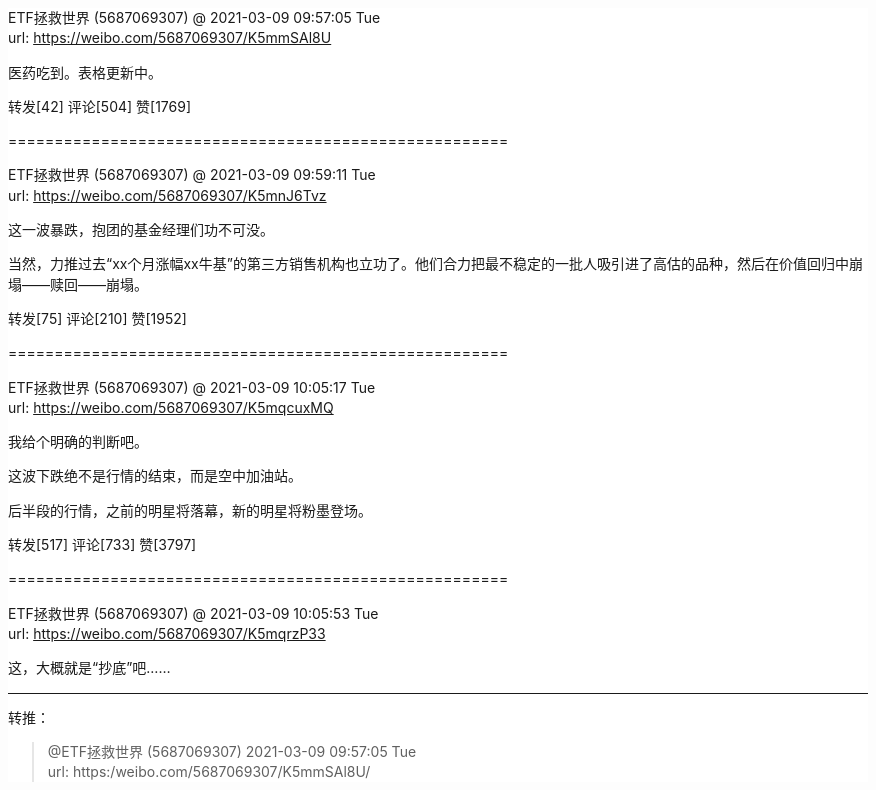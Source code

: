 




ETF拯救世界 (5687069307) @
2021-03-09 09:57:05 Tue  
url: https://weibo.com/5687069307/K5mmSAl8U

医药吃到。表格更新中。 ​​​

转发[42]  评论[504]  赞[1769] 

======================================================






ETF拯救世界 (5687069307) @
2021-03-09 09:59:11 Tue  
url: https://weibo.com/5687069307/K5mnJ6Tvz

这一波暴跌，抱团的基金经理们功不可没。

当然，力推过去“xx个月涨幅xx牛基”的第三方销售机构也立功了。他们合力把最不稳定的一批人吸引进了高估的品种，然后在价值回归中崩塌——赎回——崩塌。 ​​​

转发[75]  评论[210]  赞[1952] 

======================================================






ETF拯救世界 (5687069307) @
2021-03-09 10:05:17 Tue  
url: https://weibo.com/5687069307/K5mqcuxMQ

我给个明确的判断吧。

这波下跌绝不是行情的结束，而是空中加油站。

后半段的行情，之前的明星将落幕，新的明星将粉墨登场。 ​​​

转发[517]  评论[733]  赞[3797] 

======================================================






ETF拯救世界 (5687069307) @
2021-03-09 10:05:53 Tue  
url: https://weibo.com/5687069307/K5mqrzP33

这，大概就是“抄底”吧……

------------------------------------------------------
转推：
>  @ETF拯救世界 (5687069307)
>  2021-03-09 09:57:05 Tue  
>  url: https:/weibo.com/5687069307/K5mmSAl8U/
